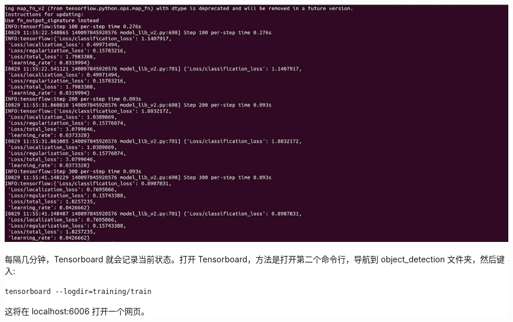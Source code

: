 ![](img/7043de21d2cecdf116516377dd3465e2.png)

每隔几分钟，Tensorboard 就会记录当前状态。打开 Tensorboard，方法是打开第二个命令行，导航到 object_detection 文件夹，然后键入:

```
tensorboard --logdir=training/train
```

这将在 localhost:6006 打开一个网页。
